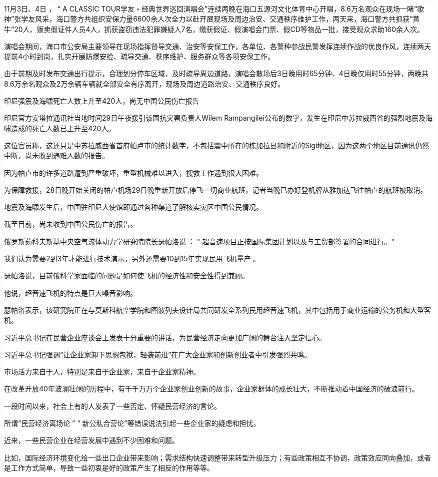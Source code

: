 11月3日、4日 ， “ A CLASSIC TOUR学友・经典世界巡回演唱会”连续两晚在海口五源河文化体育中心开唱，8.6万名观众在现场一睹“歌神”张学友风采，海口警方共组织安保力量6600余人次全力以赴开展现场及周边治安、交通秩序维护工作，两天来，海口警方共抓获“黄牛”20人、贩卖假证件人员4人，抓获盗窃违法犯罪嫌疑人7名，缴获假证、假演唱会门票、假CD等物品一批，接受观众求助160余人次。


演唱会期间，海口市公安局主要领导在现场指挥督导交通、治安等安保工作，各单位、各警种参战民警发挥连续作战的优良作风，连续两天提前4小时到岗，扎实开展防爆安检、疏导交通、秩序维护、服务群众等各项安保工作。


由于前期及时发布交通出行提示，合理划分停车区域，及时疏导周边道路，演唱会散场后3日晚用时65分钟、4日晚仅用时55分钟，两晚共8.6万余名观众及2万余辆车辆就全部安全有序离开，现场及周边道路治安、交通秩序良好。


印尼强震及海啸死亡人数上升至420人，尚无中国公民伤亡报告


印尼官方安塔拉通讯社当地时间29日午夜援引该国抗灾署负责人Wilem Rampangilei公布的数字，发生在印尼中苏拉威西省的强烈地震及海啸造成的死亡人数已上升至420人。


这位官员称，这还只是中苏拉威西省首府帕卢市的统计数字，不包括震中所在的栋加拉县和附近的Sigi地区，因为这两个地区目前通讯仍然中断，尚未收到遇难人数的报告。


因为帕卢市的许多道路遭到严重破坏，重型机械难以进入，搜救工作遇到很大困难。


为保障救援，28日晚开始关闭的帕卢机场29日晚重新开放后停飞一切商业航班，记者当晚已办好登机牌从雅加达飞往帕卢的航班被取消。


地震及海啸发生后，中国驻印尼大使馆即通过各种渠道了解核实灾区中国公民情况。


截至目前，尚未收到中国公民伤亡的报告。


俄罗斯茹科夫斯基中央空气流体动力学研究院院长瑟帕洛说 ： " 超音速项目正按国际集团计划以及与工贸部签署的合同进行。"


我们认为需要2到3年才能进行技术演示，另外还需要10到15年实现民用飞机量产 。


瑟帕洛说，目前俄科学家面临的问题是如何使飞机的经济性和安全性得到兼顾。


他说，超音速飞机的特点是巨大噪音影响。


瑟帕洛表示，该研究院正在与莫斯科航空学院和图波列夫设计局共同研发全系列民用超音速飞机，其中包括用于商业运输的公务机和大型客机。


习近平总书记在民营企业座谈会上发表十分重要的讲话，为民营经济走向更加广阔的舞台注入坚定信心。


习近平总书记强调“让企业家卸下思想包袱，轻装前进”在广大企业家和创新创业者中引发强烈共鸣。


市场活力来自于人，特别是来自于企业家，来自于企业家精神。


在改革开放40年波澜壮阔的历程中，有千千万万个企业家创业创新的故事，企业家群体的成长壮大，不断推动着中国经济的破浪前行。


一段时间以来，社会上有的人发表了一些否定、怀疑民营经济的言论。


所谓“民营经济离场论 ” “ 新公私合营论”等错误说法引起一些企业家的疑虑和担忧。


近来，一些民营企业在经营发展中遇到不少困难和问题。


比如，国际经济环境变化给一些出口企业带来影响；需求结构快速调整带来转型升级压力；有些政策相互不协调，政策效应同向叠加，或者是工作方式简单，导致一些初衷是好的政策产生了相反的作用等等。
